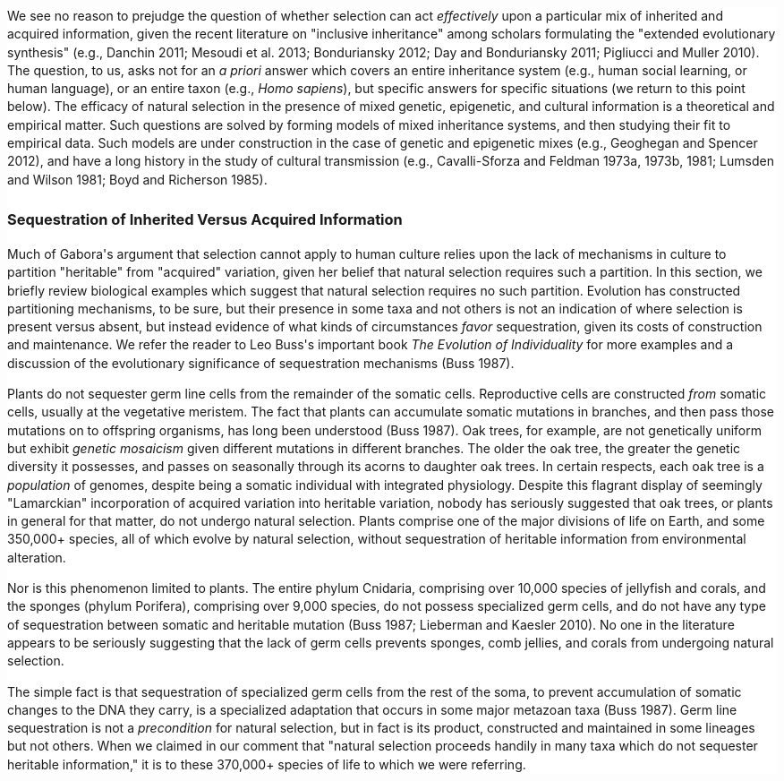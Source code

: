 We see no reason to prejudge the question of whether selection can act _effectively_ upon a particular mix of inherited and acquired information, given the recent literature on "inclusive inheritance" among scholars formulating the "extended evolutionary synthesis" (e.g., Danchin 2011; Mesoudi et al. 2013; Bonduriansky 2012; Day and Bonduriansky 2011; Pigliucci and Muller 2010).  The question, to us, asks not for an _a priori_ answer which covers an entire inheritance system (e.g., human social learning, or human language), or an entire taxon (e.g., _Homo sapiens_), but specific answers for specific situations (we return to this point below).  The efficacy of natural selection in the presence of mixed genetic, epigenetic, and cultural information is a theoretical and empirical matter.  Such questions are solved by forming models of mixed inheritance systems, and then studying their fit to empirical data.  Such models are under construction in the case of genetic and epigenetic mixes (e.g., Geoghegan and Spencer 2012), and have a long history in the study of cultural transmission (e.g., Cavalli-Sforza and Feldman 1973a, 1973b, 1981; Lumsden and Wilson 1981; Boyd and Richerson 1985).  

### Sequestration of Inherited Versus Acquired Information ###

Much of Gabora's argument that selection cannot apply to human culture relies upon the lack of mechanisms in culture to partition "heritable" from "acquired" variation, given her belief that natural selection requires such a partition.  In this section, we briefly review biological examples which suggest that natural selection requires no such partition.  Evolution has constructed partitioning mechanisms, to be sure, but their presence in some taxa and not others is not an indication of where selection is present versus absent, but instead evidence of what kinds of circumstances _favor_ sequestration, given its costs of construction and maintenance.  We refer the reader to Leo Buss's important book _The Evolution of Individuality_ for more examples and a discussion of the evolutionary significance of sequestration mechanisms (Buss 1987).

Plants do not sequester germ line cells from the remainder of the somatic cells.  Reproductive cells are constructed _from_ somatic cells, usually at the vegetative meristem.  The fact that plants can accumulate somatic mutations in branches, and then pass those mutations on to offspring organisms, has long been understood (Buss 1987).  Oak trees, for example, are not genetically uniform but exhibit _genetic mosaicism_ given different mutations in different branches.  The older the oak tree, the greater the genetic diversity it possesses, and passes on seasonally through its acorns to daughter oak trees.  In certain respects, each oak tree is a _population_ of genomes, despite being a somatic individual with integrated physiology.  Despite this flagrant display of seemingly "Lamarckian" incorporation of acquired variation into heritable variation, nobody has seriously suggested that oak trees, or plants in general for that matter, do not undergo natural selection.  Plants comprise one of the major divisions of life on Earth, and some 350,000+ species, all of which  evolve by natural selection, without sequestration of heritable information from environmental alteration.  

Nor is this phenomenon limited to plants.  The entire phylum Cnidaria, comprising over 10,000 species of jellyfish and corals, and the sponges (phylum Porifera), comprising over 9,000 species, do not possess specialized germ cells, and do not have any type of sequestration between somatic and heritable mutation (Buss 1987; Lieberman and Kaesler 2010).  No one in the literature appears to be seriously suggesting that the lack of germ cells prevents sponges, comb jellies, and corals from undergoing natural selection.  

The simple fact is that sequestration of specialized germ cells from the rest of the soma, to prevent accumulation of somatic changes to the DNA they carry, is a specialized adaptation that occurs in some major metazoan taxa (Buss 1987).  Germ line sequestration is not a _precondition_ for natural selection, but in fact is its product, constructed and maintained in some lineages but not others.   When we claimed in our comment that "natural selection proceeds handily in many taxa which do not sequester heritable information," it is to these 370,000+ species of life to which we were referring.  
